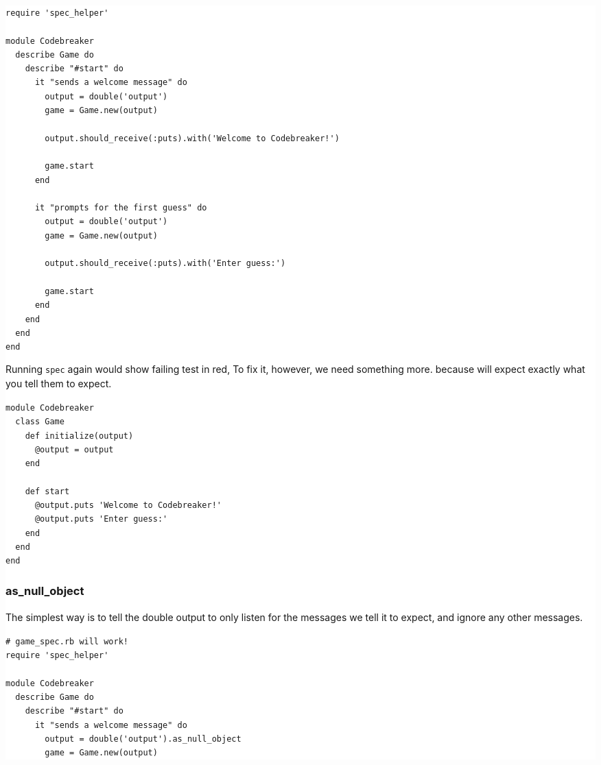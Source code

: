     require 'spec_helper'
    
    module Codebreaker
      describe Game do
        describe "#start" do
          it "sends a welcome message" do
            output = double('output')
            game = Game.new(output)
    
            output.should_receive(:puts).with('Welcome to Codebreaker!')
    
            game.start
          end
    
          it "prompts for the first guess" do
            output = double('output')
            game = Game.new(output)
    
            output.should_receive(:puts).with('Enter guess:')
    
            game.start
          end
        end
      end
    end

Running `spec` again would show failing test in red, To fix it,
however, we need something more. because will expect exactly what 
you tell them to expect. 

    module Codebreaker
      class Game
        def initialize(output)
          @output = output
        end
    
        def start
          @output.puts 'Welcome to Codebreaker!'
          @output.puts 'Enter guess:'
        end
      end
    end

### as_null_object
    
The simplest way is to tell the double output to only listen for the 
messages we tell it to expect, and ignore any other messages.

    # game_spec.rb will work!
    require 'spec_helper'

    module Codebreaker
      describe Game do
        describe "#start" do
          it "sends a welcome message" do
            output = double('output').as_null_object
            game = Game.new(output)
    